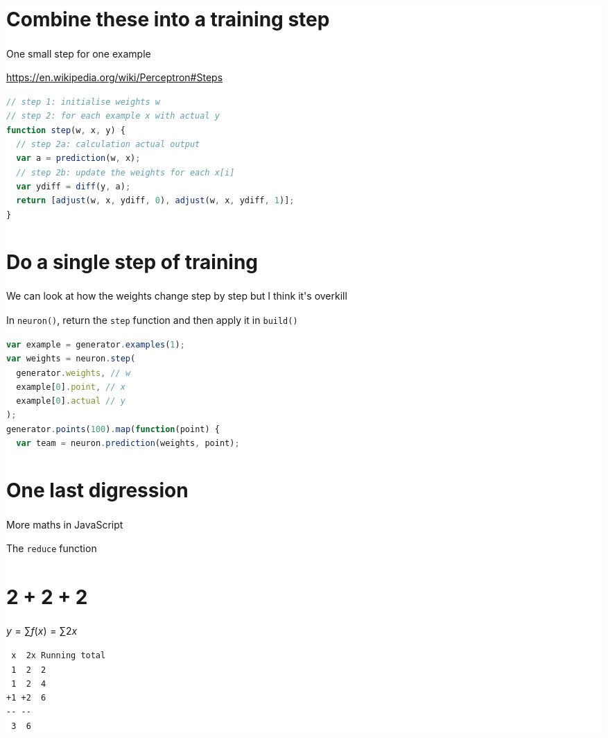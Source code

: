 # Combine these into a training step

One small step for one example

<https://en.wikipedia.org/wiki/Perceptron#Steps>

```javascript
// step 1: initialise weights w
// step 2: for each example x with actual y
function step(w, x, y) {
  // step 2a: calculation actual output
  var a = prediction(w, x);
  // step 2b: update the weights for each x[i]
  var ydiff = diff(y, a);
  return [adjust(w, x, ydiff, 0), adjust(w, x, ydiff, 1)];
}
```

# Do a single step of training

We can look at how the weights change step by step but I think it's overkill

In `neuron()`, return the `step` function and then apply it in `build()`

```javascript
var example = generator.examples(1);
var weights = neuron.step(
  generator.weights, // w
  example[0].point, // x
  example[0].actual // y
);
generator.points(100).map(function(point) {
  var team = neuron.prediction(weights, point);
```

# One last digression

More maths in JavaScript

The `reduce` function

# 2 + 2 + 2

$y = {\sum} f(x) = {\sum} 2x$

     x  2x Running total
     1  2  2
     1  2  4
    +1 +2  6
    -- --
     3  6


[1]: http://neuralnetworksanddeeplearning.com/chap3.html#introducing_the_cross-entropy_cost_function
[2]: https://www.youtube.com/watch?v=_au3yw46lcg
[3]: https://www.youtube.com/watch?v=anN2Ey37s-o
[4]: https://www.coursera.org/learn/neural-networks-deep-learning/
[5]: http://neuralnetworksanddeeplearning.com
[6]: https://en.wikipedia.org/wiki/Perceptron
[7]: http://cognitivemedium.com/srs-mathematics
[8]: https://en.wikiquote.org/wiki/Richard_Feynman
[9]: http://shop.oreilly.com/product/9780596517748.do
[10]: https://css-tricks.com/how-to-make-charts-with-svg/
[11]: https://www.mturk.com/
[12]: https://en.wikipedia.org/wiki/Euclidean_distance#One_dimension
[13]: http://neuralnetworksanddeeplearning.com/chap1.html#sigmoid_neurons